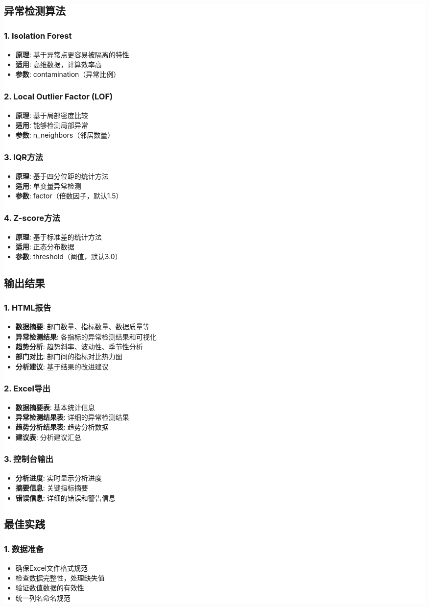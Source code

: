 ## 异常检测算法

### 1. Isolation Forest
- **原理**: 基于异常点更容易被隔离的特性
- **适用**: 高维数据，计算效率高
- **参数**: contamination（异常比例）

### 2. Local Outlier Factor (LOF)
- **原理**: 基于局部密度比较
- **适用**: 能够检测局部异常
- **参数**: n_neighbors（邻居数量）

### 3. IQR方法
- **原理**: 基于四分位距的统计方法
- **适用**: 单变量异常检测
- **参数**: factor（倍数因子，默认1.5）

### 4. Z-score方法
- **原理**: 基于标准差的统计方法
- **适用**: 正态分布数据
- **参数**: threshold（阈值，默认3.0）

## 输出结果

### 1. HTML报告
- **数据摘要**: 部门数量、指标数量、数据质量等
- **异常检测结果**: 各指标的异常检测结果和可视化
- **趋势分析**: 趋势斜率、波动性、季节性分析
- **部门对比**: 部门间的指标对比热力图
- **分析建议**: 基于结果的改进建议

### 2. Excel导出
- **数据摘要表**: 基本统计信息
- **异常检测结果表**: 详细的异常检测结果
- **趋势分析结果表**: 趋势分析数据
- **建议表**: 分析建议汇总

### 3. 控制台输出
- **分析进度**: 实时显示分析进度
- **摘要信息**: 关键指标摘要
- **错误信息**: 详细的错误和警告信息

## 最佳实践

### 1. 数据准备
- 确保Excel文件格式规范
- 检查数据完整性，处理缺失值
- 验证数值数据的有效性
- 统一列名命名规范
